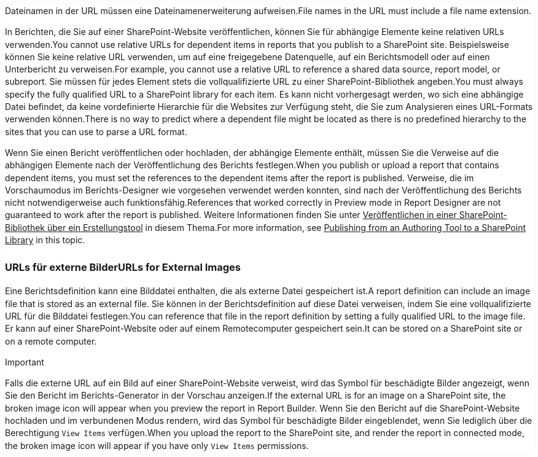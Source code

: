  <span data-ttu-id="c8a23-153">Dateinamen in der URL müssen eine Dateinamenerweiterung aufweisen.</span><span class="sxs-lookup"><span data-stu-id="c8a23-153">File names in the URL must include a file name extension.</span></span>  
  
 <span data-ttu-id="c8a23-154">In Berichten, die Sie auf einer SharePoint-Website veröffentlichen, können Sie für abhängige Elemente keine relativen URLs verwenden.</span><span class="sxs-lookup"><span data-stu-id="c8a23-154">You cannot use relative URLs for dependent items in reports that you publish to a SharePoint site.</span></span> <span data-ttu-id="c8a23-155">Beispielsweise können Sie keine relative URL verwenden, um auf eine freigegebene Datenquelle, auf ein Berichtsmodell oder auf einen Unterbericht zu verweisen.</span><span class="sxs-lookup"><span data-stu-id="c8a23-155">For example, you cannot use a relative URL to reference a shared data source, report model, or subreport.</span></span> <span data-ttu-id="c8a23-156">Sie müssen für jedes Element stets die vollqualifizierte URL zu einer SharePoint-Bibliothek angeben.</span><span class="sxs-lookup"><span data-stu-id="c8a23-156">You must always specify the fully qualified URL to a SharePoint library for each item.</span></span> <span data-ttu-id="c8a23-157">Es kann nicht vorhergesagt werden, wo sich eine abhängige Datei befindet, da keine vordefinierte Hierarchie für die Websites zur Verfügung steht, die Sie zum Analysieren eines URL-Formats verwenden können.</span><span class="sxs-lookup"><span data-stu-id="c8a23-157">There is no way to predict where a dependent file might be located as there is no predefined hierarchy to the sites that you can use to parse a URL format.</span></span>  
  
 <span data-ttu-id="c8a23-158">Wenn Sie einen Bericht veröffentlichen oder hochladen, der abhängige Elemente enthält, müssen Sie die Verweise auf die abhängigen Elemente nach der Veröffentlichung des Berichts festlegen.</span><span class="sxs-lookup"><span data-stu-id="c8a23-158">When you publish or upload a report that contains dependent items, you must set the references to the dependent items after the report is published.</span></span> <span data-ttu-id="c8a23-159">Verweise, die im Vorschaumodus im Berichts-Designer wie vorgesehen verwendet werden konnten, sind nach der Veröffentlichung des Berichts nicht notwendigerweise auch funktionsfähig.</span><span class="sxs-lookup"><span data-stu-id="c8a23-159">References that worked correctly in Preview mode in Report Designer are not guaranteed to work after the report is published.</span></span> <span data-ttu-id="c8a23-160">Weitere Informationen finden Sie unter [Veröffentlichen in einer SharePoint-Bibliothek über ein Erstellungstool](#publishingToDocLib) in diesem Thema.</span><span class="sxs-lookup"><span data-stu-id="c8a23-160">For more information, see [Publishing from an Authoring Tool to a SharePoint Library](#publishingToDocLib) in this topic.</span></span>  
  
### <a name="urls-for-external-images"></a><span data-ttu-id="c8a23-161">URLs für externe Bilder</span><span class="sxs-lookup"><span data-stu-id="c8a23-161">URLs for External Images</span></span>  
 <span data-ttu-id="c8a23-162">Eine Berichtsdefinition kann eine Bilddatei enthalten, die als externe Datei gespeichert ist.</span><span class="sxs-lookup"><span data-stu-id="c8a23-162">A report definition can include an image file that is stored as an external file.</span></span> <span data-ttu-id="c8a23-163">Sie können in der Berichtsdefinition auf diese Datei verweisen, indem Sie eine vollqualifizierte URL für die Bilddatei festlegen.</span><span class="sxs-lookup"><span data-stu-id="c8a23-163">You can reference that file in the report definition by setting a fully qualified URL to the image file.</span></span> <span data-ttu-id="c8a23-164">Er kann auf einer SharePoint-Website oder auf einem Remotecomputer gespeichert sein.</span><span class="sxs-lookup"><span data-stu-id="c8a23-164">It can be stored on a SharePoint site or on a remote computer.</span></span>  
  
> [!IMPORTANT]  
>  <span data-ttu-id="c8a23-165">Falls die externe URL auf ein Bild auf einer SharePoint-Website verweist, wird das Symbol für beschädigte Bilder angezeigt, wenn Sie den Bericht im Berichts-Generator in der Vorschau anzeigen.</span><span class="sxs-lookup"><span data-stu-id="c8a23-165">If the external URL is for an image on a SharePoint site, the broken image icon will appear when you preview the report in Report Builder.</span></span> <span data-ttu-id="c8a23-166">Wenn Sie den Bericht auf die SharePoint-Website hochladen und im verbundenen Modus rendern, wird das Symbol für beschädigte Bilder eingeblendet, wenn Sie lediglich über die Berechtigung `View Items` verfügen.</span><span class="sxs-lookup"><span data-stu-id="c8a23-166">When you upload the report to the SharePoint site, and render the report in connected mode, the broken image icon will appear if you have only `View Items` permissions.</span></span>  
  